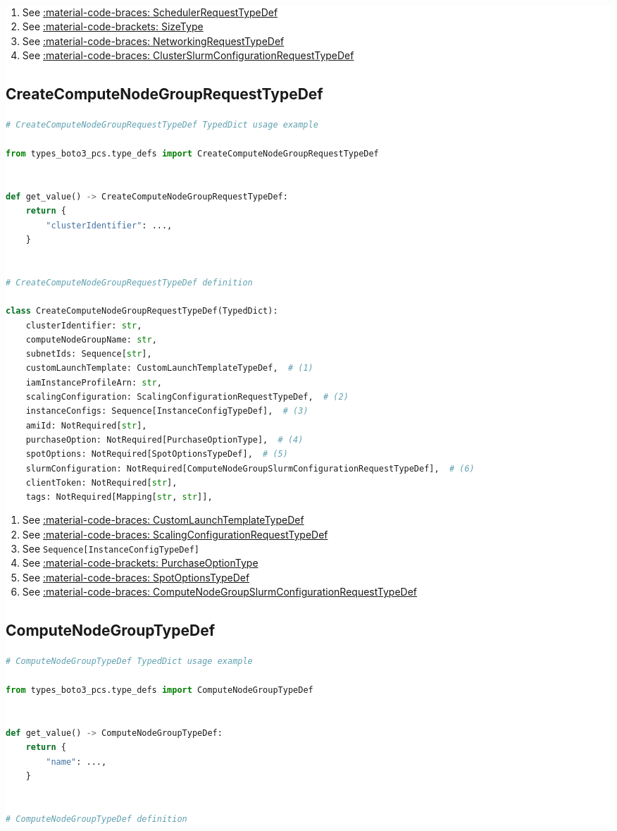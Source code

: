 1. See [:material-code-braces: SchedulerRequestTypeDef](./type_defs.md#schedulerrequesttypedef)
2. See [:material-code-brackets: SizeType](./literals.md#sizetype)
3. See [:material-code-braces: NetworkingRequestTypeDef](./type_defs.md#networkingrequesttypedef)
4. See [:material-code-braces: ClusterSlurmConfigurationRequestTypeDef](./type_defs.md#clusterslurmconfigurationrequesttypedef)

## CreateComputeNodeGroupRequestTypeDef

```python
# CreateComputeNodeGroupRequestTypeDef TypedDict usage example

from types_boto3_pcs.type_defs import CreateComputeNodeGroupRequestTypeDef


def get_value() -> CreateComputeNodeGroupRequestTypeDef:
    return {
        "clusterIdentifier": ...,
    }


# CreateComputeNodeGroupRequestTypeDef definition

class CreateComputeNodeGroupRequestTypeDef(TypedDict):
    clusterIdentifier: str,
    computeNodeGroupName: str,
    subnetIds: Sequence[str],
    customLaunchTemplate: CustomLaunchTemplateTypeDef,  # (1)
    iamInstanceProfileArn: str,
    scalingConfiguration: ScalingConfigurationRequestTypeDef,  # (2)
    instanceConfigs: Sequence[InstanceConfigTypeDef],  # (3)
    amiId: NotRequired[str],
    purchaseOption: NotRequired[PurchaseOptionType],  # (4)
    spotOptions: NotRequired[SpotOptionsTypeDef],  # (5)
    slurmConfiguration: NotRequired[ComputeNodeGroupSlurmConfigurationRequestTypeDef],  # (6)
    clientToken: NotRequired[str],
    tags: NotRequired[Mapping[str, str]],
```

1. See [:material-code-braces: CustomLaunchTemplateTypeDef](./type_defs.md#customlaunchtemplatetypedef)
2. See [:material-code-braces: ScalingConfigurationRequestTypeDef](./type_defs.md#scalingconfigurationrequesttypedef)
3. See `Sequence[InstanceConfigTypeDef]`
4. See [:material-code-brackets: PurchaseOptionType](./literals.md#purchaseoptiontype)
5. See [:material-code-braces: SpotOptionsTypeDef](./type_defs.md#spotoptionstypedef)
6. See [:material-code-braces: ComputeNodeGroupSlurmConfigurationRequestTypeDef](./type_defs.md#computenodegroupslurmconfigurationrequesttypedef)

## ComputeNodeGroupTypeDef

```python
# ComputeNodeGroupTypeDef TypedDict usage example

from types_boto3_pcs.type_defs import ComputeNodeGroupTypeDef


def get_value() -> ComputeNodeGroupTypeDef:
    return {
        "name": ...,
    }


# ComputeNodeGroupTypeDef definition

```